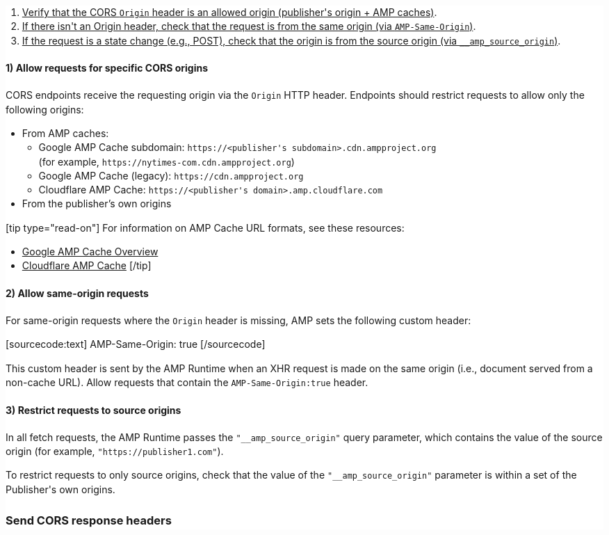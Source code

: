 1. [Verify that the CORS <code>Origin</code> header is an allowed origin (publisher's origin + AMP caches)](#verify-cors-header).
2.  [If there isn't an Origin header, check that the request is from the same origin (via `AMP-Same-Origin`)](#allow-same-origin-requests).
3.  [If the request is a state change (e.g., POST), check that the origin is from the source origin (via `__amp_source_origin`)](#restrict-requests-to-source-origins).


#### 1) Allow requests for specific CORS origins
<span id="verify-cors-header"></span>

CORS endpoints receive the requesting origin via the `Origin` HTTP header.
Endpoints should restrict requests to allow only the following origins:

*  From AMP caches:
      *  Google AMP Cache subdomain: `https://<publisher's subdomain>.cdn.ampproject.org` <br>(for example, `https://nytimes-com.cdn.ampproject.org`)
      *  Google AMP Cache (legacy): `https://cdn.ampproject.org`
      *  Cloudflare AMP Cache: `https://<publisher's domain>.amp.cloudflare.com`
*  From the publisher’s own origins


[tip type="read-on"]
For information on AMP Cache URL formats, see these resources:

- [Google AMP Cache Overview](https://developers.google.com/amp/cache/overview)
- [Cloudflare AMP Cache](https://amp.cloudflare.com/)
[/tip]


#### 2) Allow same-origin requests
<span id="allow-same-origin-requests"></span>

For same-origin requests where the `Origin` header is missing, AMP sets the
following custom header:

[sourcecode:text]
AMP-Same-Origin: true
[/sourcecode]

This custom header is sent by the AMP Runtime when an XHR request is made on
the same origin (i.e., document served from a non-cache URL). Allow requests
that contain the `AMP-Same-Origin:true` header.

#### 3) Restrict requests to source origins
<span id="restrict-requests-to-source-origins"></span>

In all fetch requests, the AMP Runtime passes the `"__amp_source_origin"` query
parameter, which contains the value of the source origin (for example,
`"https://publisher1.com"`).

To restrict requests to only source origins, check that the value of the
`"__amp_source_origin"` parameter is within a set of the Publisher's own
origins.

### Send CORS response headers
